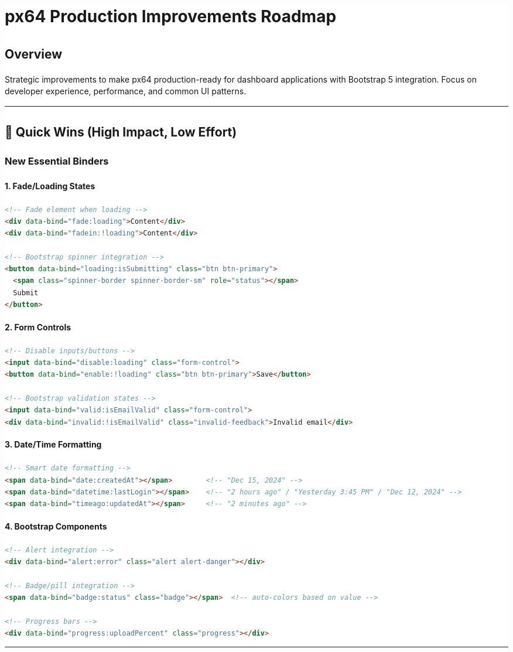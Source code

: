 # px64 Production Improvements Roadmap

## Overview
Strategic improvements to make px64 production-ready for dashboard applications with Bootstrap 5 integration. Focus on developer experience, performance, and common UI patterns.

---

## 🚀 Quick Wins (High Impact, Low Effort)

### New Essential Binders

#### 1. **Fade/Loading States**
```html
<!-- Fade element when loading -->
<div data-bind="fade:loading">Content</div>
<div data-bind="fadein:!loading">Content</div>

<!-- Bootstrap spinner integration -->
<button data-bind="loading:isSubmitting" class="btn btn-primary">
  <span class="spinner-border spinner-border-sm" role="status"></span>
  Submit
</button>
```

#### 2. **Form Controls**
```html
<!-- Disable inputs/buttons -->
<input data-bind="disable:loading" class="form-control">
<button data-bind="enable:!loading" class="btn btn-primary">Save</button>

<!-- Bootstrap validation states -->
<input data-bind="valid:isEmailValid" class="form-control">
<div data-bind="invalid:!isEmailValid" class="invalid-feedback">Invalid email</div>
```

#### 3. **Date/Time Formatting**
```html
<!-- Smart date formatting -->
<span data-bind="date:createdAt"></span>        <!-- "Dec 15, 2024" -->
<span data-bind="datetime:lastLogin"></span>    <!-- "2 hours ago" / "Yesterday 3:45 PM" / "Dec 12, 2024" -->
<span data-bind="timeago:updatedAt"></span>     <!-- "2 minutes ago" -->
```

#### 4. **Bootstrap Components**
```html
<!-- Alert integration -->
<div data-bind="alert:error" class="alert alert-danger"></div>

<!-- Badge/pill integration -->
<span data-bind="badge:status" class="badge"></span>  <!-- auto-colors based on value -->

<!-- Progress bars -->
<div data-bind="progress:uploadPercent" class="progress"></div>
```

---